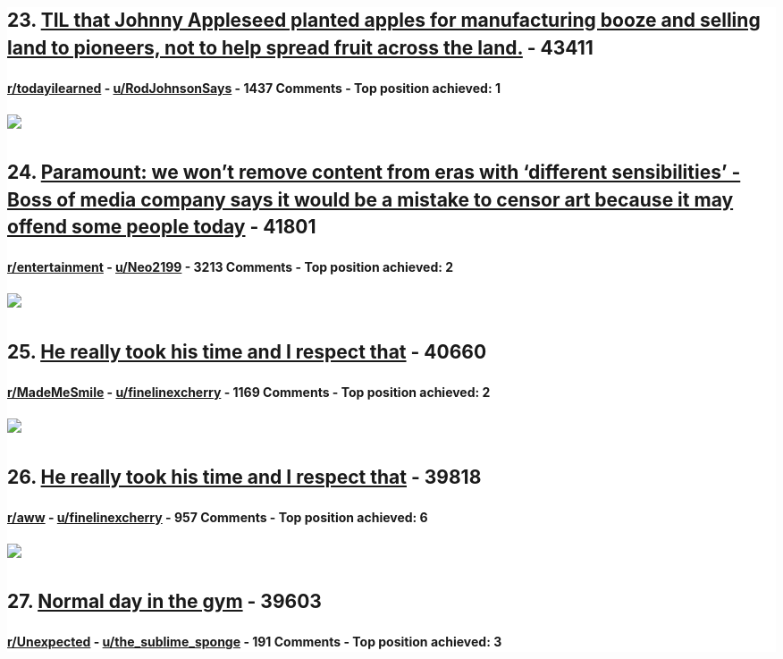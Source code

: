 ## 23. [TIL that Johnny Appleseed planted apples for manufacturing booze and selling land to pioneers, not to help spread fruit across the land.](http://reddit.com/r/todayilearned/comments/vhnkzg/til_that_johnny_appleseed_planted_apples_for/) - 43411
#### [r/todayilearned](http://reddit.com/r/todayilearned) - [u/RodJohnsonSays](http://reddit.com/u/RodJohnsonSays) - 1437 Comments - Top position achieved: 1

<a href="https://www.britannica.com/story/was-johnny-appleseed-a-real-person"><img src="https://b.thumbs.redditmedia.com/-pInTB_0Vi-XRXrdwsxNjFW49WoC50ZBvVZQEvRBuZc.jpg"></img></a>

## 24. [Paramount: we won’t remove content from eras with ‘different sensibilities’ - Boss of media company says it would be a mistake to censor art because it may offend some people today](http://reddit.com/r/entertainment/comments/vhjn1p/paramount_we_wont_remove_content_from_eras_with/) - 41801
#### [r/entertainment](http://reddit.com/r/entertainment) - [u/Neo2199](http://reddit.com/u/Neo2199) - 3213 Comments - Top position achieved: 2

<a href="https://www.theguardian.com/film/2022/jun/20/paramount-not-remove-content-eras-different-tastes-sensibilities"><img src="https://b.thumbs.redditmedia.com/Gbyc_lvcRkGgT-Vf9TU-VJGWoKDQKG1Yt7bTmM2IF-s.jpg"></img></a>

## 25. [He really took his time and I respect that](http://reddit.com/r/MadeMeSmile/comments/vhdqut/he_really_took_his_time_and_i_respect_that/) - 40660
#### [r/MadeMeSmile](http://reddit.com/r/MadeMeSmile) - [u/finelinexcherry](http://reddit.com/u/finelinexcherry) - 1169 Comments - Top position achieved: 2

<a href="https://v.redd.it/xjivx9e4bz691"><img src="https://b.thumbs.redditmedia.com/whbZ6Z3E35qZo-w7OYg4O-XE4Kg1HFduboBTaqKe0pU.jpg"></img></a>

## 26. [He really took his time and I respect that](http://reddit.com/r/aww/comments/vhdqan/he_really_took_his_time_and_i_respect_that/) - 39818
#### [r/aww](http://reddit.com/r/aww) - [u/finelinexcherry](http://reddit.com/u/finelinexcherry) - 957 Comments - Top position achieved: 6

<a href="https://v.redd.it/49yejnttaz691"><img src="https://b.thumbs.redditmedia.com/BMGE45gPGVvTbUADP0S6ldw2v0DXZrag40w0nbCI_Zg.jpg"></img></a>

## 27. [Normal day in the gym](http://reddit.com/r/Unexpected/comments/vh2v6y/normal_day_in_the_gym/) - 39603
#### [r/Unexpected](http://reddit.com/r/Unexpected) - [u/the_sublime_sponge](http://reddit.com/u/the_sublime_sponge) - 191 Comments - Top position achieved: 3
